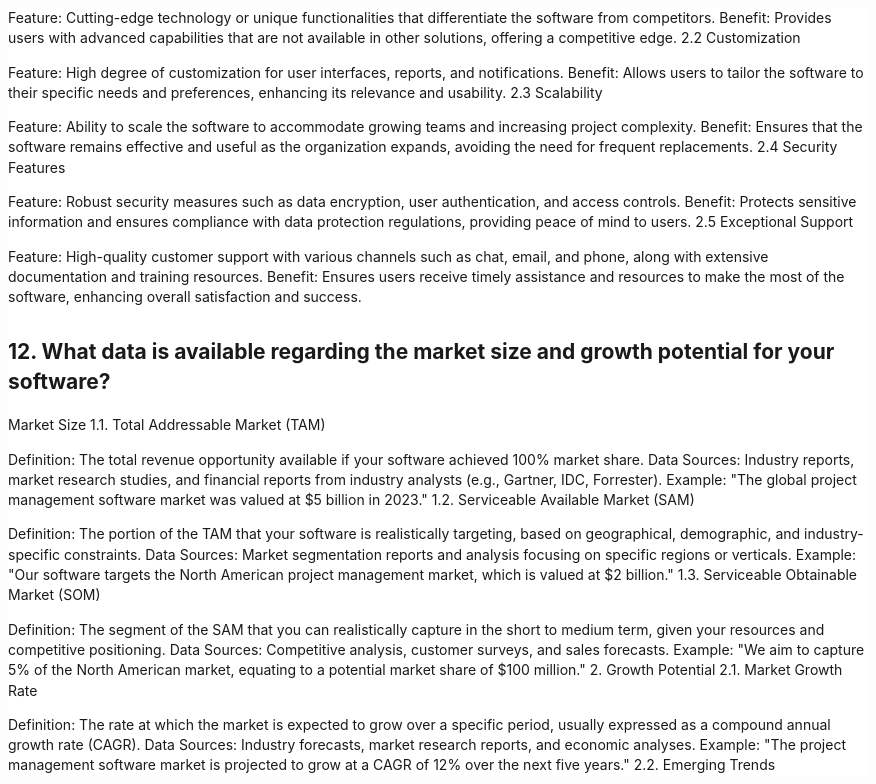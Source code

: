 Feature: Cutting-edge technology or unique functionalities that differentiate the software from competitors.
Benefit: Provides users with advanced capabilities that are not available in other solutions, offering a competitive edge.
2.2 Customization

Feature: High degree of customization for user interfaces, reports, and notifications.
Benefit: Allows users to tailor the software to their specific needs and preferences, enhancing its relevance and usability.
2.3 Scalability

Feature: Ability to scale the software to accommodate growing teams and increasing project complexity.
Benefit: Ensures that the software remains effective and useful as the organization expands, avoiding the need for frequent replacements.
2.4 Security Features

Feature: Robust security measures such as data encryption, user authentication, and access controls.
Benefit: Protects sensitive information and ensures compliance with data protection regulations, providing peace of mind to users.
2.5 Exceptional Support

Feature: High-quality customer support with various channels such as chat, email, and phone, along with extensive documentation and training resources.
Benefit: Ensures users receive timely assistance and resources to make the most of the software, enhancing overall satisfaction and success.
## 12. What data is available regarding the market size and growth potential for your software?
 Market Size
1.1. Total Addressable Market (TAM)

Definition: The total revenue opportunity available if your software achieved 100% market share.
Data Sources: Industry reports, market research studies, and financial reports from industry analysts (e.g., Gartner, IDC, Forrester).
Example: "The global project management software market was valued at $5 billion in 2023."
1.2. Serviceable Available Market (SAM)

Definition: The portion of the TAM that your software is realistically targeting, based on geographical, demographic, and industry-specific constraints.
Data Sources: Market segmentation reports and analysis focusing on specific regions or verticals.
Example: "Our software targets the North American project management market, which is valued at $2 billion."
1.3. Serviceable Obtainable Market (SOM)

Definition: The segment of the SAM that you can realistically capture in the short to medium term, given your resources and competitive positioning.
Data Sources: Competitive analysis, customer surveys, and sales forecasts.
Example: "We aim to capture 5% of the North American market, equating to a potential market share of $100 million."
2. Growth Potential
2.1. Market Growth Rate

Definition: The rate at which the market is expected to grow over a specific period, usually expressed as a compound annual growth rate (CAGR).
Data Sources: Industry forecasts, market research reports, and economic analyses.
Example: "The project management software market is projected to grow at a CAGR of 12% over the next five years."
2.2. Emerging Trends
